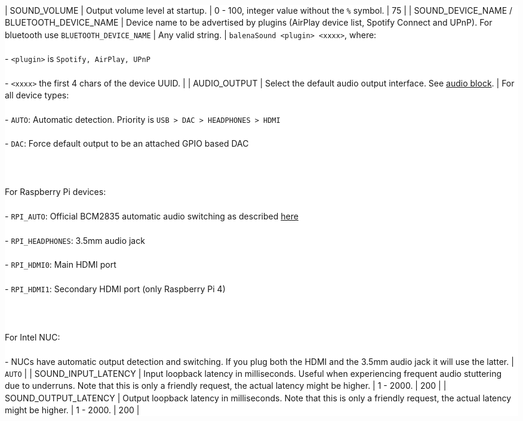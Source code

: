 | SOUND_VOLUME                              | Output volume level at startup.                                                                                                                                                             | 0 - 100, integer value without the `%` symbol.                                                                                                                                                                                                                                                                                                                                                                                                                                                                                                                                                                                                                                                                                 | 75                                                                                                                                              |
| SOUND_DEVICE_NAME / BLUETOOTH_DEVICE_NAME | Device name to be advertised by plugins (AirPlay device list, Spotify Connect and UPnP). For bluetooth use `BLUETOOTH_DEVICE_NAME`                                                          | Any valid string.                                                                                                                                                                                                                                                                                                                                                                                                                                                                                                                                                                                                                                                                                                              | `balenaSound <plugin> <xxxx>`, where:<br></br>- `<plugin>` is `Spotify, AirPlay, UPnP`<br></br>- `<xxxx>` the first 4 chars of the device UUID. |
| AUDIO_OUTPUT                              | Select the default audio output interface. See [audio block](https://github.com/balenablocks/audio/blob/master/README.md#environment-variables).                                            | For all device types: <br></br>- `AUTO`: Automatic detection. Priority is `USB > DAC > HEADPHONES > HDMI`<br></br>- `DAC`: Force default output to be an attached GPIO based DAC<br></br><br></br> For Raspberry Pi devices: <br></br>- `RPI_AUTO`: Official BCM2835 automatic audio switching as described [here](https://www.raspberrypi.org/documentation/configuration/audio-config.md) <br></br>- `RPI_HEADPHONES`: 3.5mm audio jack <br></br>- `RPI_HDMI0`: Main HDMI port <br></br>- `RPI_HDMI1`: Secondary HDMI port (only Raspberry Pi 4) <br></br><br></br> For Intel NUC: <br></br>- NUCs have automatic output detection and switching. If you plug both the HDMI and the 3.5mm audio jack it will use the latter. | `AUTO`                                                                                                                                          |
| SOUND_INPUT_LATENCY                       | Input loopback latency in milliseconds. Useful when experiencing frequent audio stuttering due to underruns. Note that this is only a friendly request, the actual latency might be higher. | 1 - 2000.                                                                                                                                                                                                                                                                                                                                                                                                                                                                                                                                                                                                                                                                                                                      | 200                                                                                                                                             |
| SOUND_OUTPUT_LATENCY                      | Output loopback latency in milliseconds. Note that this is only a friendly request, the actual latency might be higher.                                                                     | 1 - 2000.                                                                                                                                                                                                                                                                                                                                                                                                                                                                                                                                                                                                                                                                                                                      | 200                                                                                                                                             |